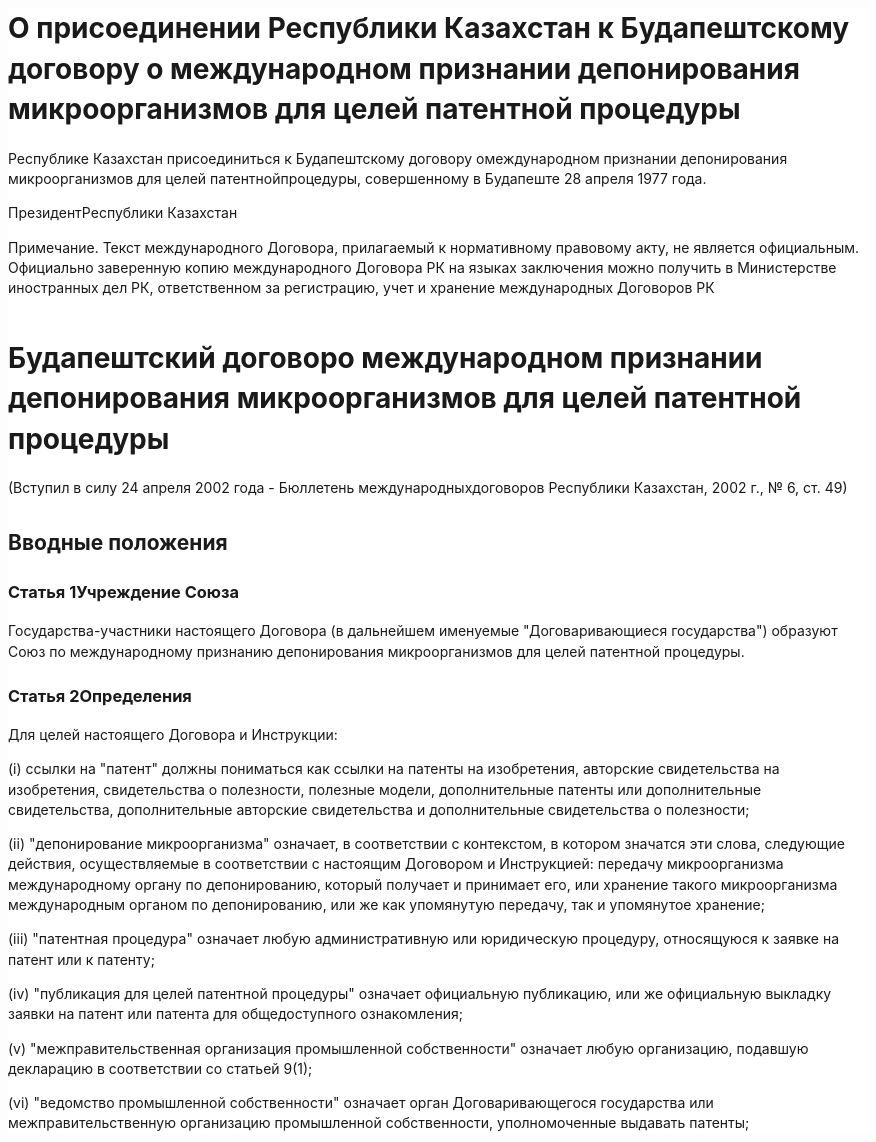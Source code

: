 # О присоединении Республики Казахстан к Будапештскому договору о международном признании депонирования микроорганизмов для целей патентной процедуры

Республике Казахстан присоединиться к Будапештскому договору омеждународном признании депонирования микроорганизмов для целей патентнойпроцедуры, совершенному в Будапеште 28 апреля 1977 года.

ПрезидентРеспублики Казахстан

Примечание. Текст международного Договора, прилагаемый к нормативному правовому акту, не является официальным. Официально заверенную копию международного Договора РК на языках заключения можно получить в Министерстве иностранных дел РК, ответственном за регистрацию, учет и хранение международных Договоров РК

# Будапештский договоро международном признании депонирования микроорганизмов для целей патентной процедуры

(Вступил в силу 24 апреля 2002 года - Бюллетень международныхдоговоров Республики Казахстан, 2002 г., № 6, ст. 49)

## Вводные положения

### Статья 1Учреждение Союза

Государства-участники настоящего Договора (в дальнейшем именуемые "Договаривающиеся государства") образуют Союз по международному признанию депонирования микроорганизмов для целей патентной процедуры.

### Статья 2Определения

Для целей настоящего Договора и Инструкции:

(i) ссылки на "патент" должны пониматься как ссылки на патенты на изобретения, авторские свидетельства на изобретения, свидетельства о полезности, полезные модели, дополнительные патенты или дополнительные свидетельства, дополнительные авторские свидетельства и дополнительные свидетельства о полезности;

(ii) "депонирование микроорганизма" означает, в соответствии с контекстом, в котором значатся эти слова, следующие действия, осуществляемые в соответствии с настоящим Договором и Инструкцией: передачу микроорганизма международному органу по депонированию, который получает и принимает его, или хранение такого микроорганизма международным органом по депонированию, или же как упомянутую передачу, так и упомянутое хранение;

(iii) "патентная процедура" означает любую административную или юридическую процедуру, относящуюся к заявке на патент или к патенту;

(iv) "публикация для целей патентной процедуры" означает официальную публикацию, или же официальную выкладку заявки на патент или патента для общедоступного ознакомления;

(v) "межправительственная организация промышленной собственности" означает любую организацию, подавшую декларацию в соответствии со статьей 9(1);

(vi) "ведомство промышленной собственности" означает орган Договаривающегося государства или межправительственную организацию промышленной собственности, уполномоченные выдавать патенты;
